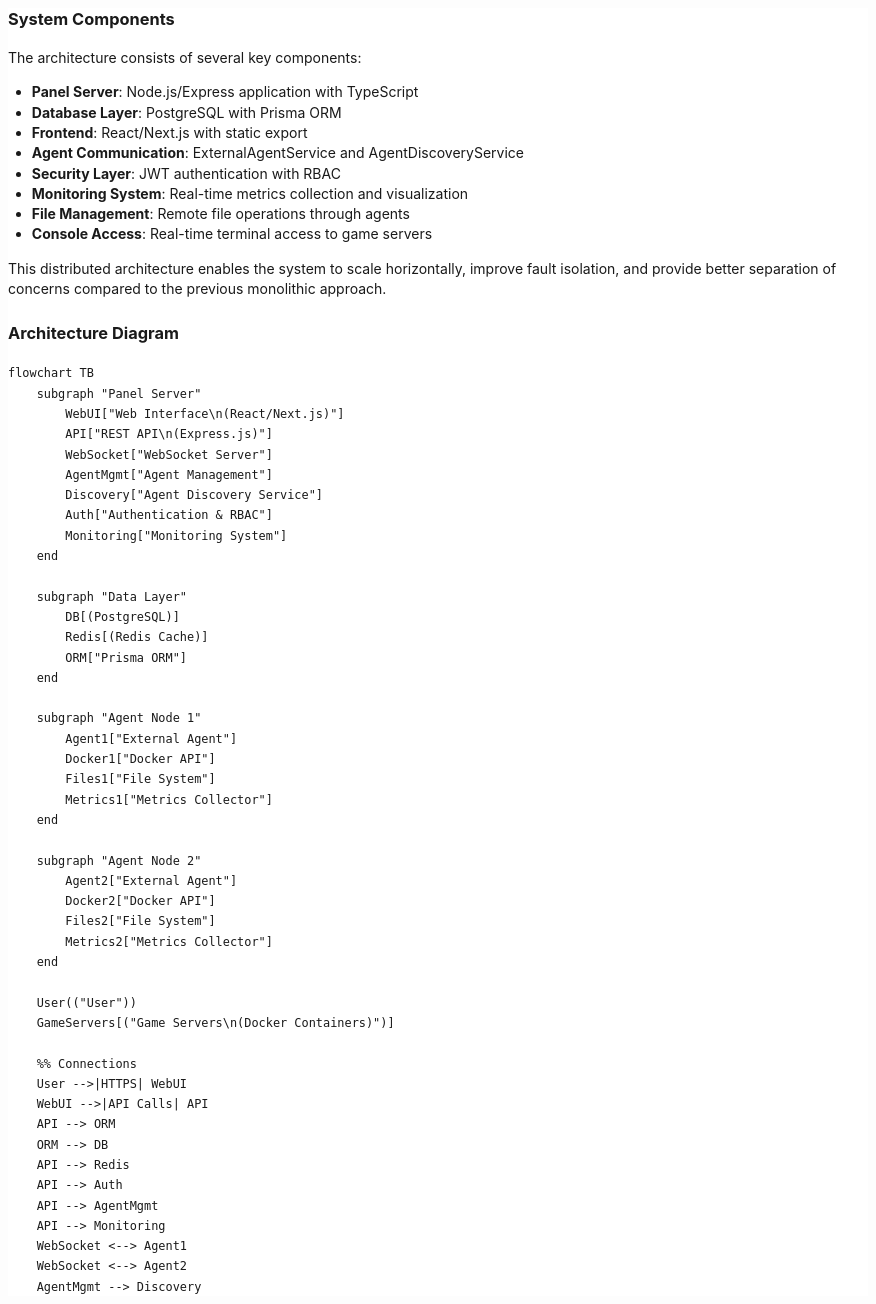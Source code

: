 ### System Components

The architecture consists of several key components:

- **Panel Server**: Node.js/Express application with TypeScript
- **Database Layer**: PostgreSQL with Prisma ORM
- **Frontend**: React/Next.js with static export
- **Agent Communication**: ExternalAgentService and AgentDiscoveryService
- **Security Layer**: JWT authentication with RBAC
- **Monitoring System**: Real-time metrics collection and visualization
- **File Management**: Remote file operations through agents
- **Console Access**: Real-time terminal access to game servers

This distributed architecture enables the system to scale horizontally, improve fault isolation, and provide better separation of concerns compared to the previous monolithic approach.

### Architecture Diagram

```mermaid
flowchart TB
    subgraph "Panel Server"
        WebUI["Web Interface\n(React/Next.js)"]
        API["REST API\n(Express.js)"]
        WebSocket["WebSocket Server"]
        AgentMgmt["Agent Management"]
        Discovery["Agent Discovery Service"]
        Auth["Authentication & RBAC"]
        Monitoring["Monitoring System"]
    end

    subgraph "Data Layer"
        DB[(PostgreSQL)]
        Redis[(Redis Cache)]
        ORM["Prisma ORM"]
    end

    subgraph "Agent Node 1"
        Agent1["External Agent"]
        Docker1["Docker API"]
        Files1["File System"]
        Metrics1["Metrics Collector"]
    end

    subgraph "Agent Node 2"
        Agent2["External Agent"]
        Docker2["Docker API"]
        Files2["File System"]
        Metrics2["Metrics Collector"]
    end

    User(("User"))
    GameServers[("Game Servers\n(Docker Containers)")]

    %% Connections
    User -->|HTTPS| WebUI
    WebUI -->|API Calls| API
    API --> ORM
    ORM --> DB
    API --> Redis
    API --> Auth
    API --> AgentMgmt
    API --> Monitoring
    WebSocket <--> Agent1
    WebSocket <--> Agent2
    AgentMgmt --> Discovery
```